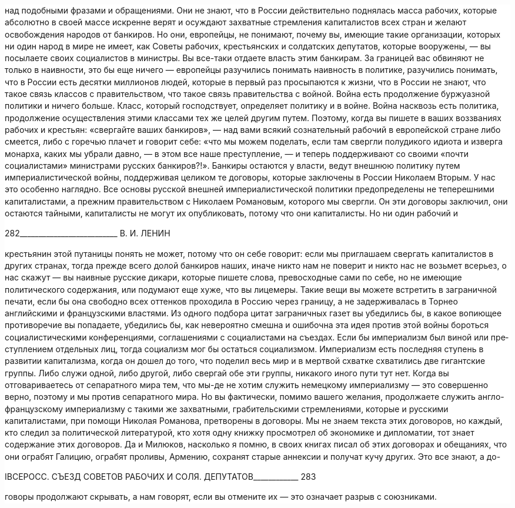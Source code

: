 над подобными фразами и обращениями. Они не знают, что в России действительно поднялась масса рабочих, которые абсолютно в своей массе искренне верят и осуждают захватные стремления капиталистов всех стран и желают освобождения народов от банкиров. Но они, европейцы, не понимают, почему вы, имеющие такие организации, которых ни один народ в мире не имеет, как Советы рабочих, крестьянских и солдат­ских депутатов, которые вооружены, — вы посылаете своих социалистов в министры. Вы все-таки отдаете власть этим банкирам. За границей вас обвиняют не только в на­ивности, это бы еще ничего — европейцы разучились понимать наивность в политике, разучились понимать, что в России есть десятки миллионов людей, которые в первый раз просыпаются к жизни, что в России не знают, что такое связь классов с правитель­ством, что такое связь правительства с войной. Война есть продолжение буржуазной политики и ничего больше. Класс, который господствует, определяет политику и в войне. Война насквозь есть политика, продолжение осуществления этими классами тех же целей другим путем. Поэтому, когда вы пишете в ваших воззваниях рабочих и кре­стьян: «свергайте ваших банкиров», — над вами всякий сознательный рабочий в евро­пейской стране либо смеется, либо с горечью плачет и говорит себе: «что мы можем поделать, если там свергли полудикого идиота и изверга монарха, каких мы убрали давно, — в этом все наше преступление, — и теперь поддерживают со своими «почти социалистами» министрами русских банкиров?!». Банкиры остаются у власти, ведут внешнюю политику путем империалистической войны, поддерживая целиком те дого­воры, которые заключены в России Николаем Вторым. У нас это особенно наглядно. Все основы русской внешней империалистической политики предопределены не тепе­решними капиталистами, а прежним правительством с Николаем Романовым, которого мы свергли. Он эти договоры заключил, они остаются тайными, капиталисты не могут их опубликовать, потому что они капиталисты. Но ни один рабочий и

  

282__________________________ В. И. ЛЕНИН

крестьянин этой путаницы понять не может, потому что он себе говорит: если мы при­глашаем свергать капиталистов в других странах, тогда прежде всего долой банкиров наших, иначе никто нам не поверит и никто нас не возьмет всерьез, о нас скажут — вы наивные русские дикари, которые пишете слова, превосходные сами по себе, но не имеющие политического содержания, или подумают еще хуже, что вы лицемеры. Такие вещи вы можете встретить в заграничной печати, если бы она свободно всех оттенков проходила в Россию через границу, а не задерживалась в Торнео английскими и фран­цузскими властями. Из одного подбора цитат заграничных газет вы убедились бы, в ка­кое вопиющее противоречие вы попадаете, убедились бы, как невероятно смешна и ошибочна эта идея против этой войны бороться социалистическими конференциями, соглашениями с социалистами на съездах. Если бы империализм был виной или пре­ступлением отдельных лиц, тогда социализм мог бы остаться социализмом. Империа­лизм есть последняя ступень в развитии капитализма, когда он дошел до того, что по­делил весь мир и в мертвой схватке схватились две гигантские группы. Либо служи од­ной, либо другой, либо свергай обе эти группы, никакого иного пути тут нет. Когда вы отговариваетесь от сепаратного мира тем, что мы-де не хотим служить немецкому им­периализму — это совершенно верно, поэтому и мы против сепаратного мира. Но вы фактически, помимо вашего желания, продолжаете служить англо-французскому импе­риализму с такими же захватными, грабительскими стремлениями, которые и русскими капиталистами, при помощи Николая Романова, претворены в договоры. Мы не знаем текста этих договоров, но каждый, кто следил за политической литературой, кто хотя одну книжку просмотрел об экономике и дипломатии, тот знает содержание этих дого­воров. Да и Милюков, насколько я помню, в своих книгах писал об этих договорах и обещаниях, что они ограбят Галицию, ограбят проливы, Армению, сохранят старые ан­нексии и получат кучу других. Это все знают, а до-

  

IBCEPOCC. СЪЕЗД СОВЕТОВ РАБОЧИХ И СОЛЯ. ДЕПУТАТОВ____________ 283

говоры продолжают скрывать, а нам говорят, если вы отмените их — это означает раз­рыв с союзниками.
